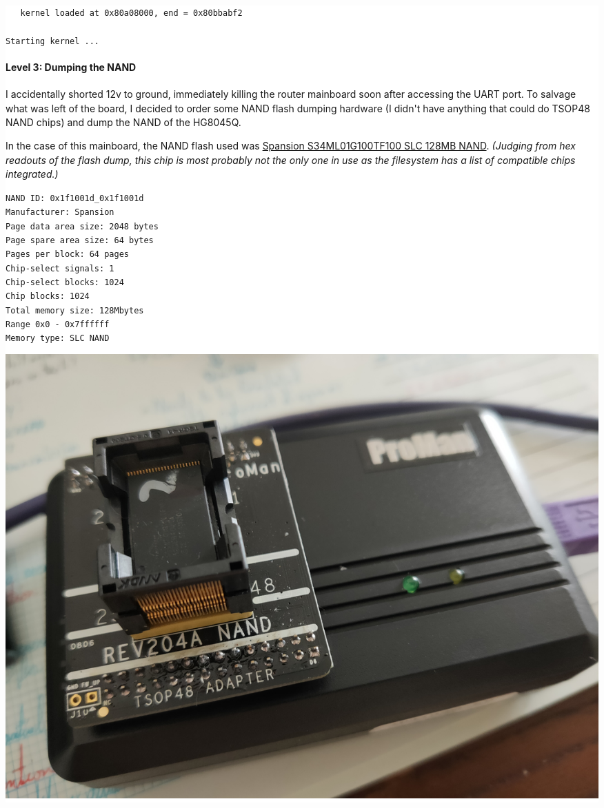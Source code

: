 ```
   kernel loaded at 0x80a08000, end = 0x80bbabf2

Starting kernel ...
```
#### Level 3: Dumping the NAND
I accidentally shorted 12v to ground, immediately killing the router mainboard soon after accessing the UART port. To salvage what was left of the board, I decided to order some NAND flash dumping hardware (I didn't have anything that could do TSOP48 NAND chips) and dump the NAND of the HG8045Q.

In the case of this mainboard, the NAND flash used was [Spansion S34ML01G100TF100 SLC 128MB NAND](https://www.kynix.com/Detail/589387/S34ML01G100TF100.html). *(Judging from hex readouts of the flash dump, this chip is most probably not the only one in use as the filesystem has a list of compatible chips integrated.)*
```
NAND ID: 0x1f1001d_0x1f1001d
Manufacturer: Spansion
Page data area size: 2048 bytes
Page spare area size: 64 bytes
Pages per block: 64 pages
Chip-select signals: 1
Chip-select blocks: 1024
Chip blocks: 1024
Total memory size: 128Mbytes
Range 0x0 - 0x7ffffff
Memory type: SLC NAND
```

![Nand Chip in Programmer](img/nse-4504352926381896433-546030.jpg)
